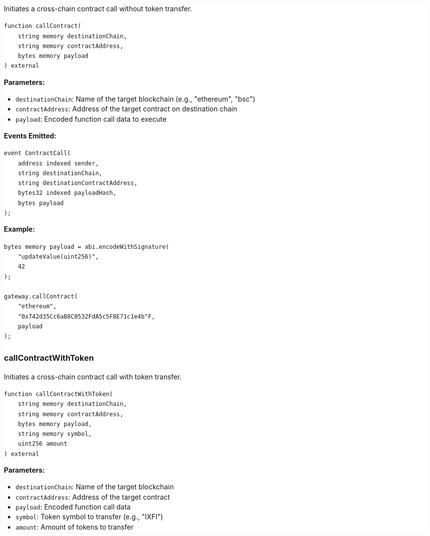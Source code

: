 Initiates a cross-chain contract call without token transfer.

```solidity
function callContract(
    string memory destinationChain,
    string memory contractAddress,
    bytes memory payload
) external
```

**Parameters:**
- `destinationChain`: Name of the target blockchain (e.g., "ethereum", "bsc")
- `contractAddress`: Address of the target contract on destination chain
- `payload`: Encoded function call data to execute

**Events Emitted:**
```solidity
event ContractCall(
    address indexed sender,
    string destinationChain,
    string destinationContractAddress,
    bytes32 indexed payloadHash,
    bytes payload
);
```

**Example:**
```solidity
bytes memory payload = abi.encodeWithSignature(
    "updateValue(uint256)",
    42
);

gateway.callContract(
    "ethereum",
    "0x742d35Cc6aB8C0532FdA5c5F8E71c1e4b"F,
    payload
);
```

### callContractWithToken

Initiates a cross-chain contract call with token transfer.

```solidity
function callContractWithToken(
    string memory destinationChain,
    string memory contractAddress,
    bytes memory payload,
    string memory symbol,
    uint256 amount
) external
```

**Parameters:**
- `destinationChain`: Name of the target blockchain
- `contractAddress`: Address of the target contract
- `payload`: Encoded function call data
- `symbol`: Token symbol to transfer (e.g., "IXFI")
- `amount`: Amount of tokens to transfer
